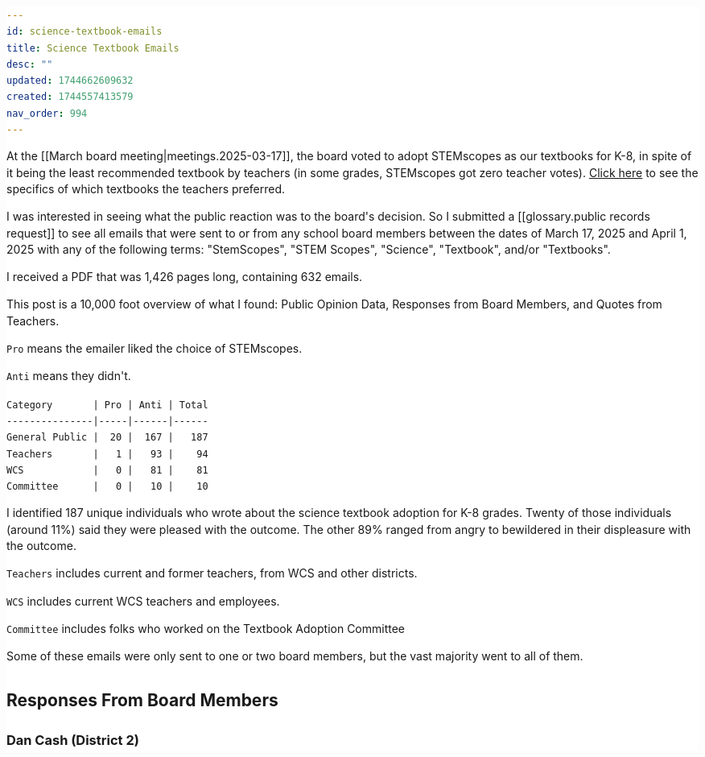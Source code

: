```yaml
---
id: science-textbook-emails
title: Science Textbook Emails
desc: ""
updated: 1744662609632
created: 1744557413579
nav_order: 994
---
```


At the [[March board meeting|meetings.2025-03-17]], the board voted to adopt STEMscopes as our textbooks for K-8, in spite of it being the least recommended textbook by teachers (in some grades, STEMscopes got zero teacher votes). [Click here](https://www.facebook.com/story.php?story_fbid=122155366574530252&id=61565907579602&mibextid=wwXIfr&rdid=S4nLotwAn7e1QAYJ#) to see the specifics of which textbooks the teachers preferred.

I was interested in seeing what the public reaction was to the board's decision. So I submitted a [[glossary.public records request]] to see all emails that were sent to or from any school board members between the dates of March 17, 2025 and April 1, 2025 with any of the following terms: "StemScopes", "STEM Scopes", "Science", "Textbook", and/or "Textbooks".

I received a PDF that was 1,426 pages long, containing 632 emails.

This post is a 10,000 foot overview of what I found: Public Opinion Data, Responses from Board Members, and Quotes from Teachers.

`Pro` means the emailer liked the choice of STEMscopes.

`Anti` means they didn't.

```
Category       | Pro | Anti | Total
---------------|-----|------|------
General Public |  20 |  167 |   187
Teachers       |   1 |   93 |    94
WCS            |   0 |   81 |    81
Committee      |   0 |   10 |    10
```

I identified 187 unique individuals who wrote about the science textbook adoption for K-8 grades. Twenty of those individuals (around 11%) said they were pleased with the outcome. The other 89% ranged from angry to bewildered in their displeasure with the outcome.

`Teachers` includes current and former teachers, from WCS and other districts.

`WCS` includes current WCS teachers and employees.

`Committee` includes folks who worked on the Textbook Adoption Committee

Some of these emails were only sent to one or two board members, but the vast majority went to all of them.

## Responses From Board Members

### Dan Cash (District 2)

